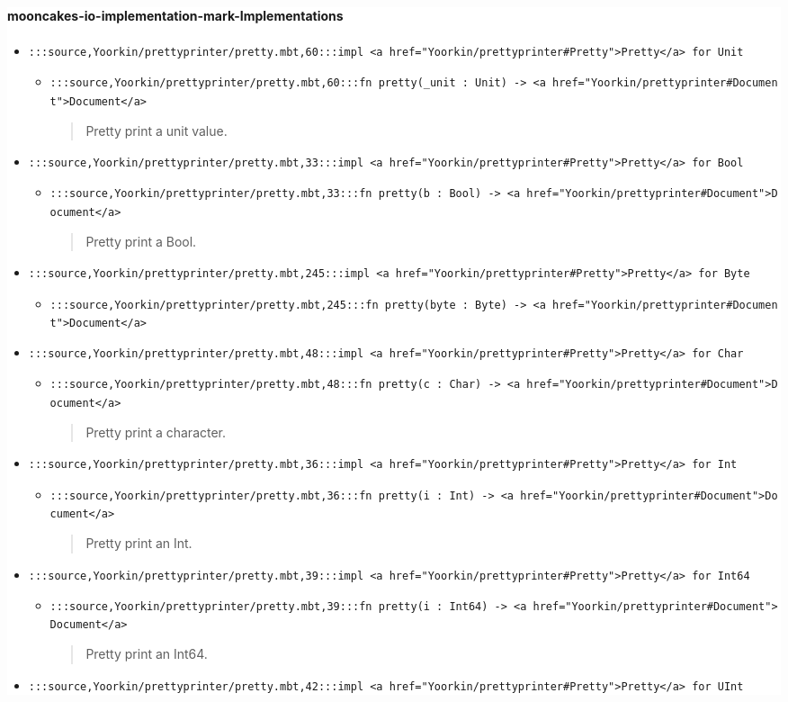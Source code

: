 
#### mooncakes-io-implementation-mark-Implementations
- ```moonbit
  :::source,Yoorkin/prettyprinter/pretty.mbt,60:::impl <a href="Yoorkin/prettyprinter#Pretty">Pretty</a> for Unit
  ```
  > 
  * ```moonbit
    :::source,Yoorkin/prettyprinter/pretty.mbt,60:::fn pretty(_unit : Unit) -> <a href="Yoorkin/prettyprinter#Document">Document</a>
    ```
    >  Pretty print a unit value.
- ```moonbit
  :::source,Yoorkin/prettyprinter/pretty.mbt,33:::impl <a href="Yoorkin/prettyprinter#Pretty">Pretty</a> for Bool
  ```
  > 
  * ```moonbit
    :::source,Yoorkin/prettyprinter/pretty.mbt,33:::fn pretty(b : Bool) -> <a href="Yoorkin/prettyprinter#Document">Document</a>
    ```
    >  Pretty print a Bool.
- ```moonbit
  :::source,Yoorkin/prettyprinter/pretty.mbt,245:::impl <a href="Yoorkin/prettyprinter#Pretty">Pretty</a> for Byte
  ```
  > 
  * ```moonbit
    :::source,Yoorkin/prettyprinter/pretty.mbt,245:::fn pretty(byte : Byte) -> <a href="Yoorkin/prettyprinter#Document">Document</a>
    ```
    > 
- ```moonbit
  :::source,Yoorkin/prettyprinter/pretty.mbt,48:::impl <a href="Yoorkin/prettyprinter#Pretty">Pretty</a> for Char
  ```
  > 
  * ```moonbit
    :::source,Yoorkin/prettyprinter/pretty.mbt,48:::fn pretty(c : Char) -> <a href="Yoorkin/prettyprinter#Document">Document</a>
    ```
    >  Pretty print a character.
- ```moonbit
  :::source,Yoorkin/prettyprinter/pretty.mbt,36:::impl <a href="Yoorkin/prettyprinter#Pretty">Pretty</a> for Int
  ```
  > 
  * ```moonbit
    :::source,Yoorkin/prettyprinter/pretty.mbt,36:::fn pretty(i : Int) -> <a href="Yoorkin/prettyprinter#Document">Document</a>
    ```
    >  Pretty print an Int.
- ```moonbit
  :::source,Yoorkin/prettyprinter/pretty.mbt,39:::impl <a href="Yoorkin/prettyprinter#Pretty">Pretty</a> for Int64
  ```
  > 
  * ```moonbit
    :::source,Yoorkin/prettyprinter/pretty.mbt,39:::fn pretty(i : Int64) -> <a href="Yoorkin/prettyprinter#Document">Document</a>
    ```
    >  Pretty print an Int64.
- ```moonbit
  :::source,Yoorkin/prettyprinter/pretty.mbt,42:::impl <a href="Yoorkin/prettyprinter#Pretty">Pretty</a> for UInt